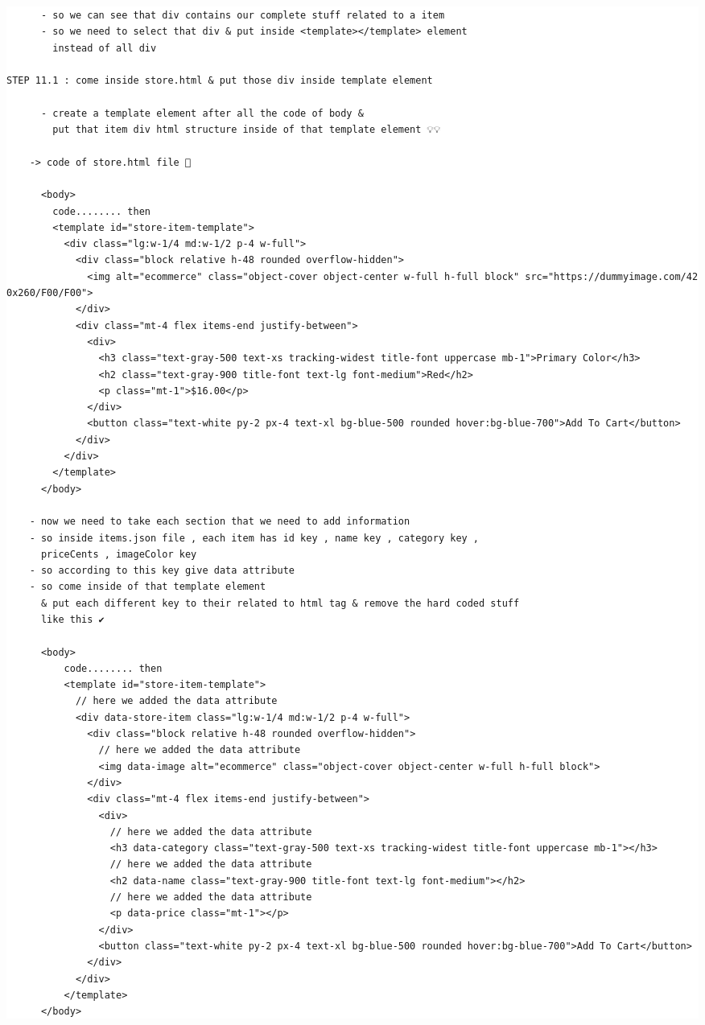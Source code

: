           - so we can see that div contains our complete stuff related to a item
          - so we need to select that div & put inside <template></template> element
            instead of all div 

    STEP 11.1 : come inside store.html & put those div inside template element

          - create a template element after all the code of body & 
            put that item div html structure inside of that template element 💡💡

        -> code of store.html file 📄

          <body>
            code........ then 
            <template id="store-item-template">
              <div class="lg:w-1/4 md:w-1/2 p-4 w-full">
                <div class="block relative h-48 rounded overflow-hidden">
                  <img alt="ecommerce" class="object-cover object-center w-full h-full block" src="https://dummyimage.com/420x260/F00/F00">
                </div>
                <div class="mt-4 flex items-end justify-between">
                  <div>
                    <h3 class="text-gray-500 text-xs tracking-widest title-font uppercase mb-1">Primary Color</h3>
                    <h2 class="text-gray-900 title-font text-lg font-medium">Red</h2>
                    <p class="mt-1">$16.00</p>
                  </div>
                  <button class="text-white py-2 px-4 text-xl bg-blue-500 rounded hover:bg-blue-700">Add To Cart</button>
                </div>
              </div>
            </template>
          </body> 

        - now we need to take each section that we need to add information 
        - so inside items.json file , each item has id key , name key , category key , 
          priceCents , imageColor key 
        - so according to this key give data attribute 
        - so come inside of that template element 
          & put each different key to their related to html tag & remove the hard coded stuff 
          like this ✔

          <body>
              code........ then 
              <template id="store-item-template">
                // here we added the data attribute 
                <div data-store-item class="lg:w-1/4 md:w-1/2 p-4 w-full">
                  <div class="block relative h-48 rounded overflow-hidden">
                    // here we added the data attribute 
                    <img data-image alt="ecommerce" class="object-cover object-center w-full h-full block">
                  </div>
                  <div class="mt-4 flex items-end justify-between">
                    <div>
                      // here we added the data attribute 
                      <h3 data-category class="text-gray-500 text-xs tracking-widest title-font uppercase mb-1"></h3>
                      // here we added the data attribute 
                      <h2 data-name class="text-gray-900 title-font text-lg font-medium"></h2>
                      // here we added the data attribute 
                      <p data-price class="mt-1"></p>
                    </div>
                    <button class="text-white py-2 px-4 text-xl bg-blue-500 rounded hover:bg-blue-700">Add To Cart</button>
                  </div>
                </div>
              </template>
          </body> 

